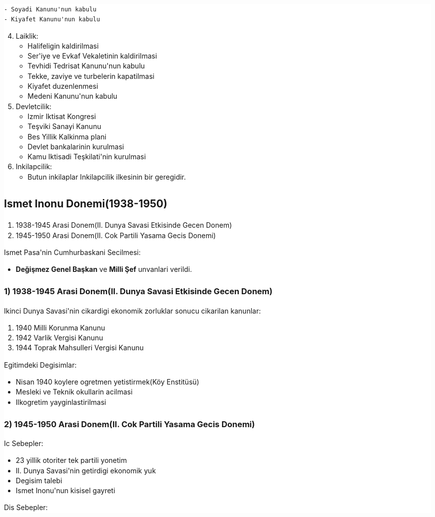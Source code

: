     - Soyadi Kanunu'nun kabulu
    - Kiyafet Kanunu'nun kabulu
4. Laiklik:
    - Halifeligin kaldirilmasi
    - Ser'iye ve Evkaf Vekaletinin kaldirilmasi
    - Tevhidi Tedrisat Kanunu'nun kabulu
    - Tekke, zaviye ve turbelerin kapatilmasi
    - Kiyafet duzenlenmesi
    - Medeni Kanunu'nun kabulu
5. Devletcilik:
    - Izmir Iktisat Kongresi
    - Teşviki Sanayi Kanunu
    - Bes Yillik Kalkinma plani
    - Devlet bankalarinin kurulmasi
    - Kamu Iktisadi Teşkilati'nin kurulmasi
6. Inkilapcilik:
    - Butun inkilaplar Inkilapcilik ilkesinin bir geregidir.


## Ismet Inonu Donemi(1938-1950)

1. 1938-1945 Arasi Donem(II. Dunya Savasi Etkisinde Gecen Donem)
2. 1945-1950 Arasi Donem(II. Cok Partili Yasama Gecis Donemi)

Ismet Pasa'nin Cumhurbaskani Secilmesi:

- **Değişmez Genel Başkan** ve **Milli Şef** unvanlari verildi.


### 1) 1938-1945 Arasi Donem(II. Dunya Savasi Etkisinde Gecen Donem)

Ikinci Dunya Savasi'nin cikardigi ekonomik zorluklar sonucu cikarilan kanunlar:

1. 1940 Milli Korunma Kanunu
2. 1942 Varlik Vergisi Kanunu
3. 1944 Toprak Mahsulleri Vergisi Kanunu

Egitimdeki Degisimlar:

- Nisan 1940 koylere ogretmen yetistirmek(Köy Enstitüsü)
- Mesleki ve Teknik okullarin acilmasi
- Ilkogretim yayginlastirilmasi


### 2) 1945-1950 Arasi Donem(II. Cok Partili Yasama Gecis Donemi)

Ic Sebepler:

- 23 yillik otoriter tek partili yonetim
- II. Dunya Savasi'nin getirdigi ekonomik yuk
- Degisim talebi
- Ismet Inonu'nun kisisel gayreti

Dis Sebepler:
